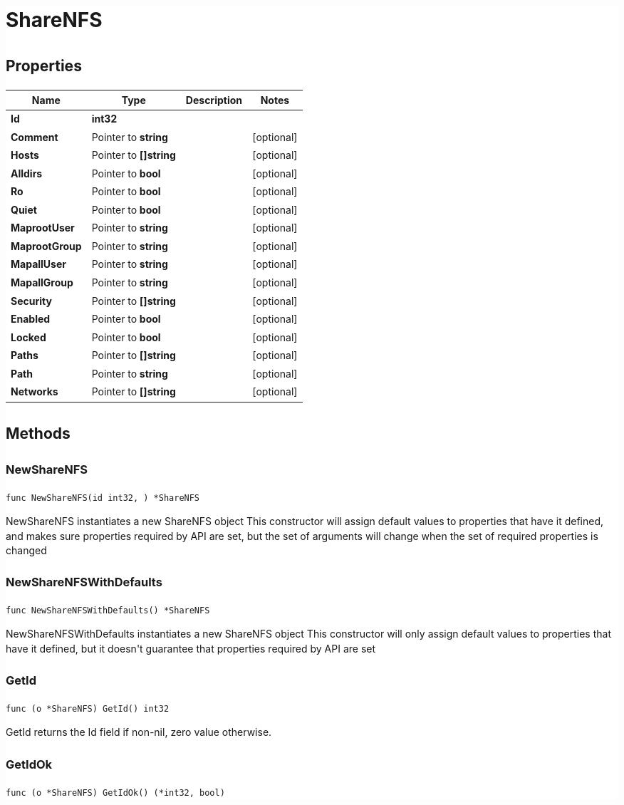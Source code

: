# ShareNFS

## Properties

Name | Type | Description | Notes
------------ | ------------- | ------------- | -------------
**Id** | **int32** |  | 
**Comment** | Pointer to **string** |  | [optional] 
**Hosts** | Pointer to **[]string** |  | [optional] 
**Alldirs** | Pointer to **bool** |  | [optional] 
**Ro** | Pointer to **bool** |  | [optional] 
**Quiet** | Pointer to **bool** |  | [optional] 
**MaprootUser** | Pointer to **string** |  | [optional] 
**MaprootGroup** | Pointer to **string** |  | [optional] 
**MapallUser** | Pointer to **string** |  | [optional] 
**MapallGroup** | Pointer to **string** |  | [optional] 
**Security** | Pointer to **[]string** |  | [optional] 
**Enabled** | Pointer to **bool** |  | [optional] 
**Locked** | Pointer to **bool** |  | [optional] 
**Paths** | Pointer to **[]string** |  | [optional] 
**Path** | Pointer to **string** |  | [optional] 
**Networks** | Pointer to **[]string** |  | [optional] 

## Methods

### NewShareNFS

`func NewShareNFS(id int32, ) *ShareNFS`

NewShareNFS instantiates a new ShareNFS object
This constructor will assign default values to properties that have it defined,
and makes sure properties required by API are set, but the set of arguments
will change when the set of required properties is changed

### NewShareNFSWithDefaults

`func NewShareNFSWithDefaults() *ShareNFS`

NewShareNFSWithDefaults instantiates a new ShareNFS object
This constructor will only assign default values to properties that have it defined,
but it doesn't guarantee that properties required by API are set

### GetId

`func (o *ShareNFS) GetId() int32`

GetId returns the Id field if non-nil, zero value otherwise.

### GetIdOk

`func (o *ShareNFS) GetIdOk() (*int32, bool)`
